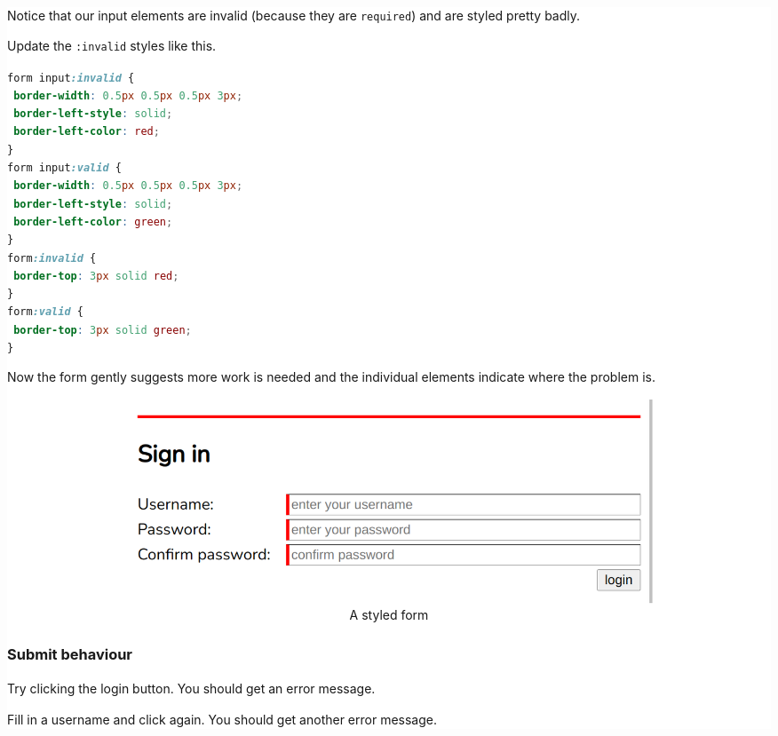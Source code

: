 Notice that our input elements are invalid (because they are `required`) and are styled pretty badly.

Update the `:invalid` styles like this.

```css
form input:invalid {
 border-width: 0.5px 0.5px 0.5px 3px;
 border-left-style: solid;
 border-left-color: red;
}
form input:valid {
 border-width: 0.5px 0.5px 0.5px 3px;
 border-left-style: solid;
 border-left-color: green;
}
form:invalid {
 border-top: 3px solid red;
}
form:valid {
 border-top: 3px solid green;
}
```

Now the form gently suggests more work is needed and the individual elements indicate where the problem is.

<img src="images/form.png" alt="A basic form" width="70%" style="display: block; margin: 1em auto 0 auto">
<figcaption style="text-align: center; margin-bottom: 1em">A styled form</figcaption>

### Submit behaviour

Try clicking the login button.
You should get an error message.

Fill in a username and click again.
You should get another error message.
